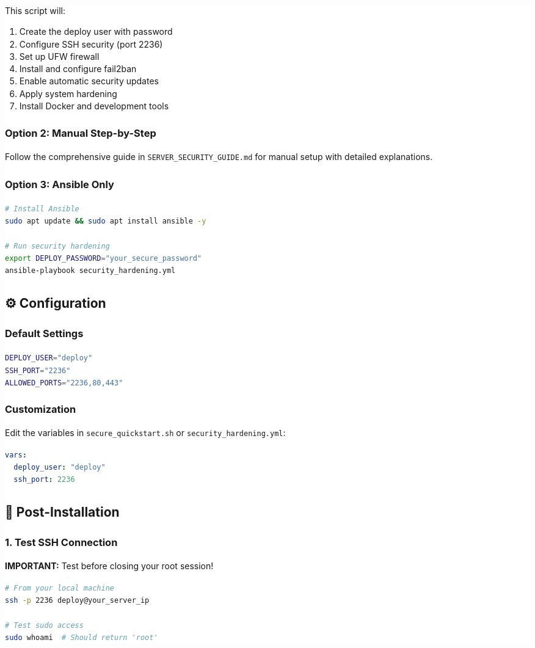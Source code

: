 This script will:
1. Create the deploy user with password
2. Configure SSH security (port 2236)
3. Set up UFW firewall
4. Install and configure fail2ban
5. Enable automatic security updates
6. Apply system hardening
7. Install Docker and development tools

### Option 2: Manual Step-by-Step

Follow the comprehensive guide in `SERVER_SECURITY_GUIDE.md` for manual setup with detailed explanations.

### Option 3: Ansible Only

```bash
# Install Ansible
sudo apt update && sudo apt install ansible -y

# Run security hardening
export DEPLOY_PASSWORD="your_secure_password"
ansible-playbook security_hardening.yml
```

## ⚙️ Configuration

### Default Settings

```bash
DEPLOY_USER="deploy"
SSH_PORT="2236"
ALLOWED_PORTS="2236,80,443"
```

### Customization

Edit the variables in `secure_quickstart.sh` or `security_hardening.yml`:

```yaml
vars:
  deploy_user: "deploy"
  ssh_port: 2236
```

## 🔐 Post-Installation

### 1. Test SSH Connection

**IMPORTANT:** Test before closing your root session!

```bash
# From your local machine
ssh -p 2236 deploy@your_server_ip

# Test sudo access
sudo whoami  # Should return 'root'
```
